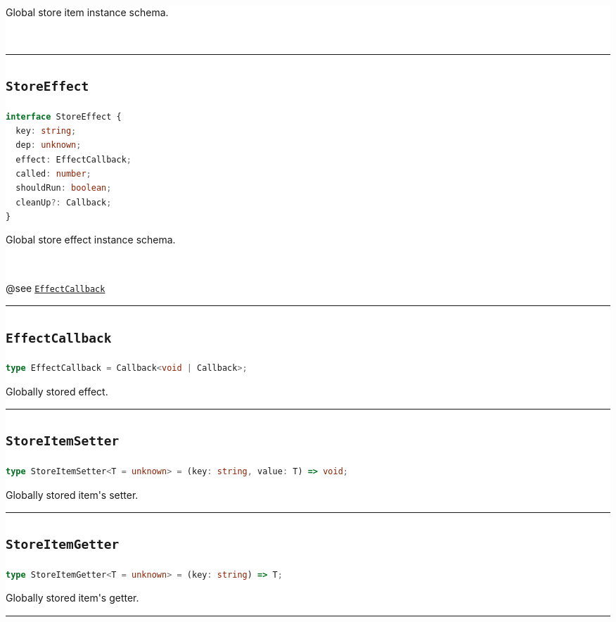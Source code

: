 Global store item instance schema.

<br/>

---

## `StoreEffect`

```ts
interface StoreEffect {
  key: string;
  dep: unknown;
  effect: EffectCallback;
  called: number;
  shouldRun: boolean;
  cleanUp?: Callback;
}
```

Global store effect instance schema.

<br/>

@see [`EffectCallback`](#effectcallback)

---

## `EffectCallback`

```ts
type EffectCallback = Callback<void | Callback>;
```

Globally stored effect.

---

## `StoreItemSetter`

```ts
type StoreItemSetter<T = unknown> = (key: string, value: T) => void;
```

Globally stored item's setter.

---

## `StoreItemGetter`

```ts
type StoreItemGetter<T = unknown> = (key: string) => T;
```

Globally stored item's getter.

---
